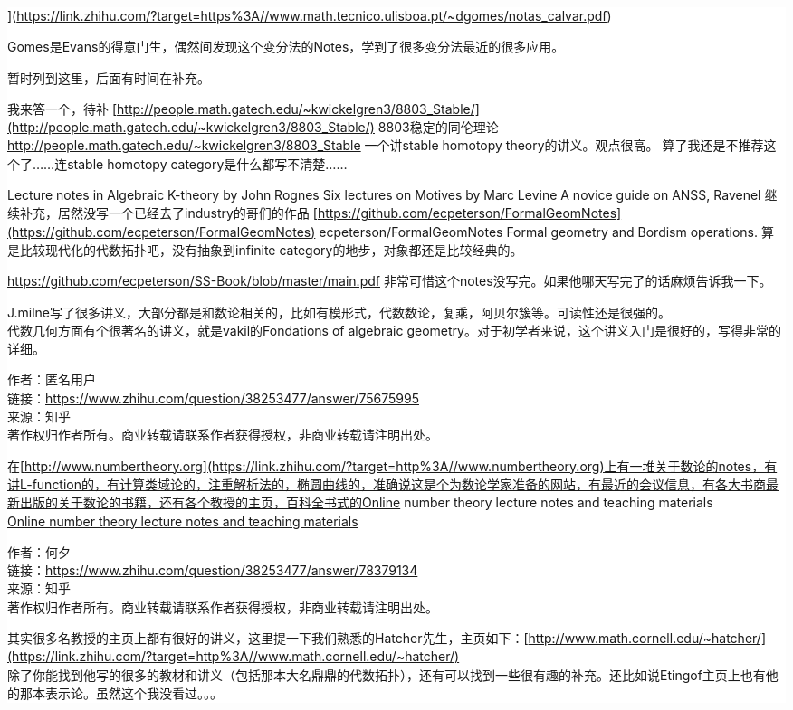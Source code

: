 ](https://link.zhihu.com/?target=https%3A//www.math.tecnico.ulisboa.pt/~dgomes/notas_calvar.pdf)

Gomes是Evans的得意门生，偶然间发现这个变分法的Notes，学到了很多变分法最近的很多应用。

暂时列到这里，后面有时间在补充。











我来答一个，待补 
[http://people.math.gatech.edu/~kwickelgren3/8803_Stable/](http://people.math.gatech.edu/~kwickelgren3/8803_Stable/)
 8803稳定的同伦理论
http://people.math.gatech.edu/~kwickelgren3/8803_Stable 一个讲stable homotopy theory的讲义。观点很高。 算了我还是不推荐这个了……连stable homotopy category是什么都写不清楚…… 

Lecture notes in Algebraic K-theory by John Rognes Six lectures on Motives by Marc Levine A novice guide on ANSS, Ravenel 继续补充，居然没写一个已经去了industry的哥们的作品 
[https://github.com/ecpeterson/FormalGeomNotes](https://github.com/ecpeterson/FormalGeomNotes)
ecpeterson/FormalGeomNotes Formal geometry and Bordism operations. 算是比较现代化的代数拓扑吧，没有抽象到infinite category的地步，对象都还是比较经典的。 

https://github.com/ecpeterson/SS-Book/blob/master/main.pdf 非常可惜这个notes没写完。如果他哪天写完了的话麻烦告诉我一下。

J.milne写了很多讲义，大部分都是和数论相关的，比如有模形式，代数数论，复乘，阿贝尔簇等。可读性还是很强的。  
代数几何方面有个很著名的讲义，就是vakil的Fondations of algebraic geometry。对于初学者来说，这个讲义入门是很好的，写得非常的详细。

  
  
作者：匿名用户  
链接：https://www.zhihu.com/question/38253477/answer/75675995  
来源：知乎  
著作权归作者所有。商业转载请联系作者获得授权，非商业转载请注明出处。




在[http://www.numbertheory.org](https://link.zhihu.com/?target=http%3A//www.numbertheory.org)上有一堆关于数论的notes，有讲L-function的，有计算类域论的，注重解析法的，椭圆曲线的，准确说这是个为数论学家准备的网站，有最近的会议信息，有各大书商最新出版的关于数论的书籍，还有各个教授的主页，百科全书式的Online number theory lecture notes and teaching materials  
[Online number theory lecture notes and teaching materials](https://link.zhihu.com/?target=http%3A//www.numbertheory.org/ntw/lecture_notes.html)

  
  
作者：何夕  
链接：https://www.zhihu.com/question/38253477/answer/78379134  
来源：知乎  
著作权归作者所有。商业转载请联系作者获得授权，非商业转载请注明出处。



其实很多名教授的主页上都有很好的讲义，这里提一下我们熟悉的Hatcher先生，主页如下：[http://www.math.cornell.edu/~hatcher/](https://link.zhihu.com/?target=http%3A//www.math.cornell.edu/~hatcher/)  
除了你能找到他写的很多的教材和讲义（包括那本大名鼎鼎的代数拓扑），还有可以找到一些很有趣的补充。还比如说Etingof主页上也有他的那本表示论。虽然这个我没看过。。。

  
  